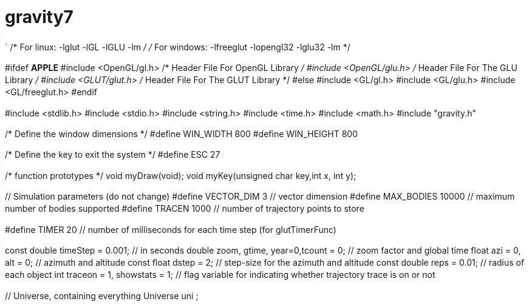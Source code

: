 # gravity7

`
/*  For linux:  -lglut -lGL -lGLU -lm */
/*  For windows:  -lfreeglut -lopengl32 -lglu32 -lm */

#ifdef __APPLE__
#include <OpenGL/gl.h>		/* Header File For OpenGL Library */
#include <OpenGL/glu.h>		/* Header File For The GLU Library */
#include <GLUT/glut.h>        /* Header File For The GLUT Library */
#else
#include <GL/gl.h>
#include <GL/glu.h>
#include <GL/freeglut.h>
#endif

#include <stdlib.h>
#include <stdio.h>
#include <string.h>
#include <time.h>
#include <math.h>
#include "gravity.h"

/* Define the window dimensions */
#define WIN_WIDTH	800
#define WIN_HEIGHT	800

/* Define the key to exit the system */
#define ESC	27

/* function prototypes */
void myDraw(void);
void myKey(unsigned char key,int x, int y);


// Simulation parameters (do not change)
#define VECTOR_DIM 3  // vector dimension
#define MAX_BODIES 10000  // maximum number of bodies supported
#define TRACEN 1000  // number of trajectory points to store


#define TIMER 20  // number of milliseconds for each time step (for glutTimerFunc)

const double timeStep = 0.001;  // in seconds
double zoom, gtime, year=0,tcount = 0;  // zoom factor and global time
float azi = 0, alt = 0;  // azimuth and altitude
const float dstep = 2;  // step-size for the azimuth and altitude
const double reps = 0.01;  // radius of each object
int traceon = 1, showstats = 1;  // flag variable for indicating whether trajectory trace is on or not


// Universe, containing everything
Universe uni ;


